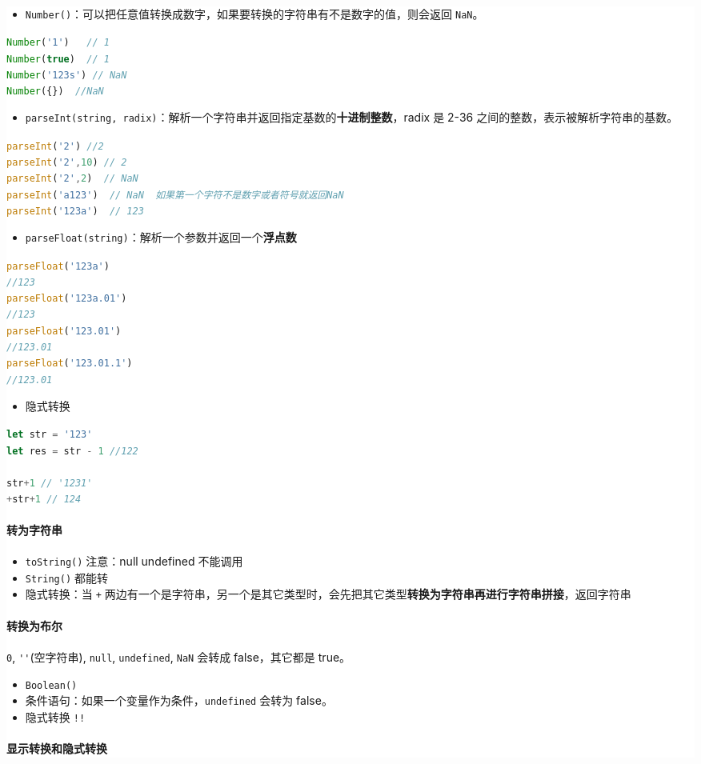 - `Number()`：可以把任意值转换成数字，如果要转换的字符串有不是数字的值，则会返回 `NaN`。

```js
Number('1')   // 1
Number(true)  // 1
Number('123s') // NaN
Number({})  //NaN
```

- `parseInt(string, radix)`：解析一个字符串并返回指定基数的**十进制整数**，radix 是 2-36 之间的整数，表示被解析字符串的基数。

```js
parseInt('2') //2
parseInt('2',10) // 2
parseInt('2',2)  // NaN
parseInt('a123')  // NaN  如果第一个字符不是数字或者符号就返回NaN
parseInt('123a')  // 123
```

- `parseFloat(string)`：解析一个参数并返回一个**浮点数**

```js
parseFloat('123a')
//123
parseFloat('123a.01')
//123
parseFloat('123.01')
//123.01
parseFloat('123.01.1')
//123.01
```

- 隐式转换

```js
let str = '123'
let res = str - 1 //122

str+1 // '1231'
+str+1 // 124
```

#### 转为字符串

- `toString()` 注意：null undefined 不能调用
- `String()` 都能转
- 隐式转换：当 `+` 两边有一个是字符串，另一个是其它类型时，会先把其它类型**转换为字符串再进行字符串拼接**，返回字符串

#### 转换为布尔

`0`, `''`(空字符串), `null`, `undefined`, `NaN` 会转成 false，其它都是 true。

- `Boolean()`
- 条件语句：如果一个变量作为条件，`undefined` 会转为 false。
- 隐式转换 `!!`

#### 显示转换和隐式转换

